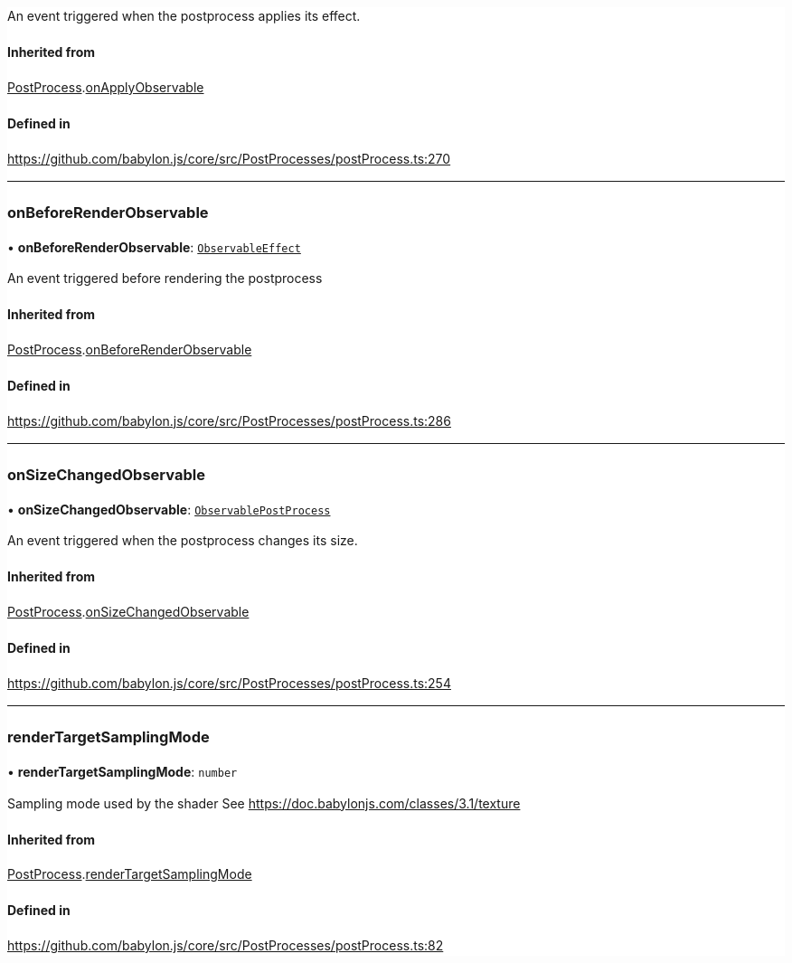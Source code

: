 An event triggered when the postprocess applies its effect.

#### Inherited from

[PostProcess](PostProcess.md).[onApplyObservable](PostProcess.md#onapplyobservable)

#### Defined in

https://github.com/babylon.js/core/src/PostProcesses/postProcess.ts:270

___

### onBeforeRenderObservable

• **onBeforeRenderObservable**: [`Observable`](Observable.md)[`Effect`](Effect.md)

An event triggered before rendering the postprocess

#### Inherited from

[PostProcess](PostProcess.md).[onBeforeRenderObservable](PostProcess.md#onbeforerenderobservable)

#### Defined in

https://github.com/babylon.js/core/src/PostProcesses/postProcess.ts:286

___

### onSizeChangedObservable

• **onSizeChangedObservable**: [`Observable`](Observable.md)[`PostProcess`](PostProcess.md)

An event triggered when the postprocess changes its size.

#### Inherited from

[PostProcess](PostProcess.md).[onSizeChangedObservable](PostProcess.md#onsizechangedobservable)

#### Defined in

https://github.com/babylon.js/core/src/PostProcesses/postProcess.ts:254

___

### renderTargetSamplingMode

• **renderTargetSamplingMode**: `number`

Sampling mode used by the shader
See https://doc.babylonjs.com/classes/3.1/texture

#### Inherited from

[PostProcess](PostProcess.md).[renderTargetSamplingMode](PostProcess.md#rendertargetsamplingmode)

#### Defined in

https://github.com/babylon.js/core/src/PostProcesses/postProcess.ts:82
